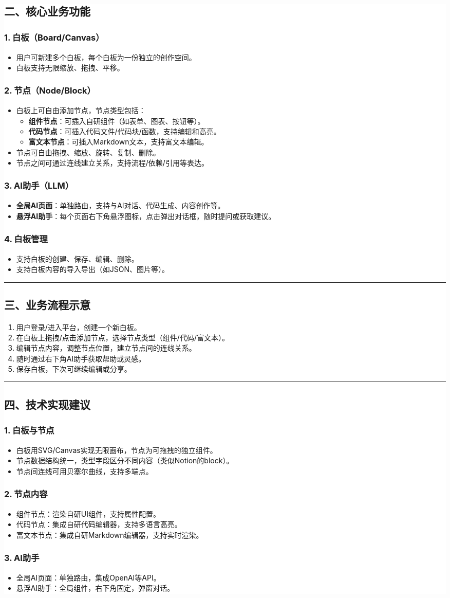 
## 二、核心业务功能

### 1. 白板（Board/Canvas）
- 用户可新建多个白板，每个白板为一份独立的创作空间。
- 白板支持无限缩放、拖拽、平移。

### 2. 节点（Node/Block）
- 白板上可自由添加节点，节点类型包括：
  - **组件节点**：可插入自研组件（如表单、图表、按钮等）。
  - **代码节点**：可插入代码文件/代码块/函数，支持编辑和高亮。
  - **富文本节点**：可插入Markdown文本，支持富文本编辑。
- 节点可自由拖拽、缩放、旋转、复制、删除。
- 节点之间可通过连线建立关系，支持流程/依赖/引用等表达。

### 3. AI助手（LLM）
- **全局AI页面**：单独路由，支持与AI对话、代码生成、内容创作等。
- **悬浮AI助手**：每个页面右下角悬浮图标，点击弹出对话框，随时提问或获取建议。

### 4. 白板管理
- 支持白板的创建、保存、编辑、删除。
- 支持白板内容的导入导出（如JSON、图片等）。

---

## 三、业务流程示意

1. 用户登录/进入平台，创建一个新白板。
2. 在白板上拖拽/点击添加节点，选择节点类型（组件/代码/富文本）。
3. 编辑节点内容，调整节点位置，建立节点间的连线关系。
4. 随时通过右下角AI助手获取帮助或灵感。
5. 保存白板，下次可继续编辑或分享。

---

## 四、技术实现建议

### 1. 白板与节点
- 白板用SVG/Canvas实现无限画布，节点为可拖拽的独立组件。
- 节点数据结构统一，类型字段区分不同内容（类似Notion的block）。
- 节点间连线可用贝塞尔曲线，支持多端点。

### 2. 节点内容
- 组件节点：渲染自研UI组件，支持属性配置。
- 代码节点：集成自研代码编辑器，支持多语言高亮。
- 富文本节点：集成自研Markdown编辑器，支持实时渲染。

### 3. AI助手
- 全局AI页面：单独路由，集成OpenAI等API。
- 悬浮AI助手：全局组件，右下角固定，弹窗对话。
